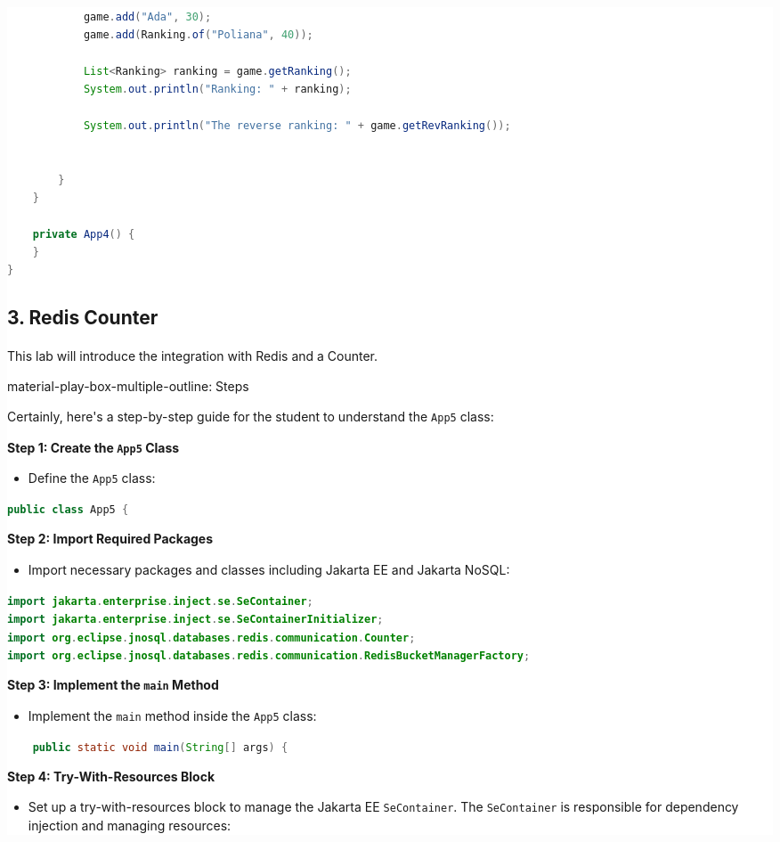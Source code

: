 ```java
            game.add("Ada", 30);
            game.add(Ranking.of("Poliana", 40));

            List<Ranking> ranking = game.getRanking();
            System.out.println("Ranking: " + ranking);

            System.out.println("The reverse ranking: " + game.getRevRanking());


        }
    }

    private App4() {
    }
}
```


## 3. Redis Counter

This lab will introduce the integration with Redis and a Counter.

material-play-box-multiple-outline: Steps

Certainly, here's a step-by-step guide for the student to understand the `App5` class:

**Step 1: Create the `App5` Class**

- Define the `App5` class:

```java
public class App5 {
```

**Step 2: Import Required Packages**

- Import necessary packages and classes including Jakarta EE and Jakarta NoSQL:

```java
import jakarta.enterprise.inject.se.SeContainer;
import jakarta.enterprise.inject.se.SeContainerInitializer;
import org.eclipse.jnosql.databases.redis.communication.Counter;
import org.eclipse.jnosql.databases.redis.communication.RedisBucketManagerFactory;
```

**Step 3: Implement the `main` Method**

- Implement the `main` method inside the `App5` class:

```java
    public static void main(String[] args) {
```

**Step 4: Try-With-Resources Block**

- Set up a try-with-resources block to manage the Jakarta EE `SeContainer`. The `SeContainer` is responsible for dependency injection and managing resources:
